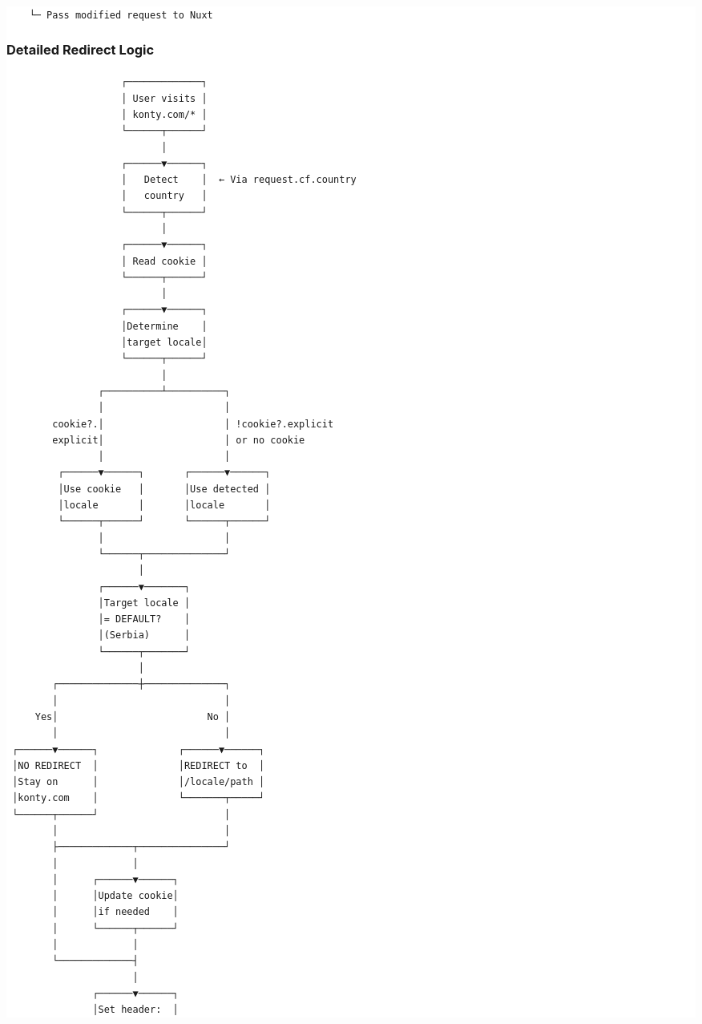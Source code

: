 ```
    └─ Pass modified request to Nuxt
```

### Detailed Redirect Logic
```
                    ┌─────────────┐
                    │ User visits │
                    │ konty.com/* │
                    └──────┬──────┘
                           │
                    ┌──────▼──────┐
                    │   Detect    │  ← Via request.cf.country
                    │   country   │
                    └──────┬──────┘
                           │
                    ┌──────▼──────┐
                    │ Read cookie │
                    └──────┬──────┘
                           │
                    ┌──────▼──────┐
                    │Determine    │
                    │target locale│
                    └──────┬──────┘
                           │
                ┌──────────┴──────────┐
                │                     │
        cookie?.│                     │ !cookie?.explicit
        explicit│                     │ or no cookie
                │                     │
         ┌──────▼──────┐       ┌──────▼──────┐
         │Use cookie   │       │Use detected │
         │locale       │       │locale       │
         └──────┬──────┘       └──────┬──────┘
                │                     │
                └──────┬──────────────┘
                       │
                ┌──────▼───────┐
                │Target locale │
                │= DEFAULT?    │
                │(Serbia)      │
                └──────┬───────┘
                       │
        ┌──────────────┼──────────────┐
        │                             │
     Yes│                          No │
        │                             │
 ┌──────▼──────┐              ┌──────▼──────┐
 │NO REDIRECT  │              │REDIRECT to  │
 │Stay on      │              │/locale/path │
 │konty.com    │              └───────┬─────┘
 └──────┬──────┘                      │
        │                             │
        ├─────────────┬───────────────┘
        │             │
        │      ┌──────▼──────┐
        │      │Update cookie│
        │      │if needed    │
        │      └──────┬──────┘
        │             │
        └─────────────┤
                      │
               ┌──────▼──────┐
               │Set header:  │
```